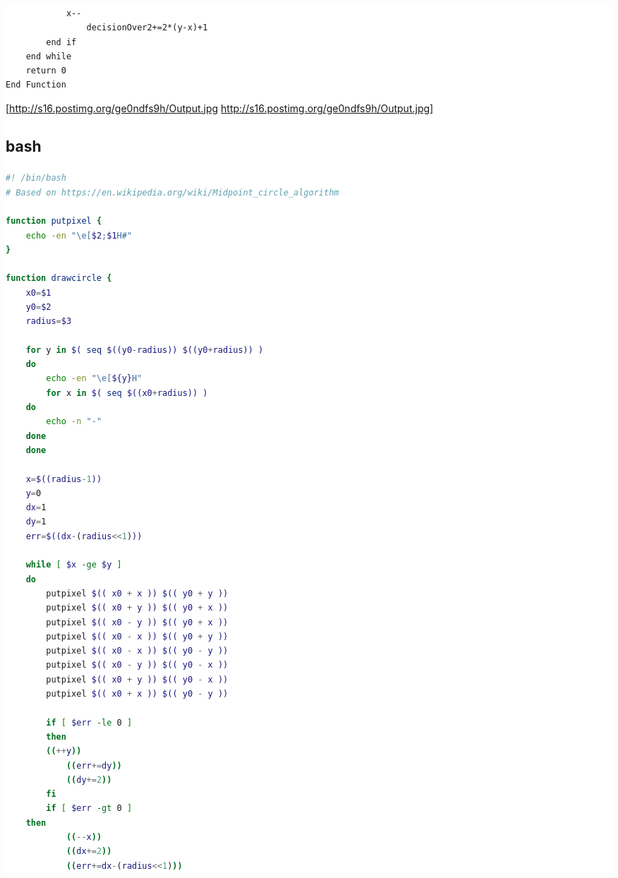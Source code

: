 ```basic256
			x--
      			decisionOver2+=2*(y-x)+1
		end if
	end while
	return 0
End Function
```

[http://s16.postimg.org/ge0ndfs9h/Output.jpg http://s16.postimg.org/ge0ndfs9h/Output.jpg]


## bash


```bash
#! /bin/bash
# Based on https://en.wikipedia.org/wiki/Midpoint_circle_algorithm

function putpixel {
    echo -en "\e[$2;$1H#"
}

function drawcircle {
    x0=$1
    y0=$2
    radius=$3

    for y in $( seq $((y0-radius)) $((y0+radius)) )
    do
        echo -en "\e[${y}H"
    	for x in $( seq $((x0+radius)) )
	do
		echo -n "-"
	done
    done

    x=$((radius-1))
    y=0
    dx=1
    dy=1
    err=$((dx-(radius<<1)))

    while [ $x -ge $y ]
    do
        putpixel $(( x0 + x )) $(( y0 + y ))
        putpixel $(( x0 + y )) $(( y0 + x ))
        putpixel $(( x0 - y )) $(( y0 + x ))
        putpixel $(( x0 - x )) $(( y0 + y ))
        putpixel $(( x0 - x )) $(( y0 - y ))
        putpixel $(( x0 - y )) $(( y0 - x ))
        putpixel $(( x0 + y )) $(( y0 - x ))
        putpixel $(( x0 + x )) $(( y0 - y ))

        if [ $err -le 0 ]
        then
	    ((++y))
            ((err+=dy))
            ((dy+=2))
        fi
        if [ $err -gt 0 ]
	then
            ((--x))
            ((dx+=2))
            ((err+=dx-(radius<<1)))
```